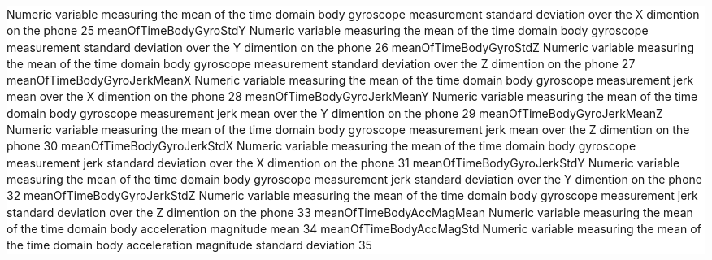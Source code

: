 <td>Numeric variable measuring the mean of the time domain body gyroscope measurement standard deviation over the X dimention on the phone</td>
</tr>
<tr class="odd">
<td>25</td>
<td>meanOfTimeBodyGyroStdY</td>
<td>Numeric variable measuring the mean of the time domain body gyroscope measurement standard deviation over the Y dimention on the phone</td>
</tr>
<tr class="even">
<td>26</td>
<td>meanOfTimeBodyGyroStdZ</td>
<td>Numeric variable measuring the mean of the time domain body gyroscope measurement standard deviation over the Z dimention on the phone</td>
</tr>
<tr class="odd">
<td>27</td>
<td>meanOfTimeBodyGyroJerkMeanX</td>
<td>Numeric variable measuring the mean of the time domain body gyroscope measurement jerk mean over the X dimention on the phone</td>
</tr>
<tr class="even">
<td>28</td>
<td>meanOfTimeBodyGyroJerkMeanY</td>
<td>Numeric variable measuring the mean of the time domain body gyroscope measurement jerk mean over the Y dimention on the phone</td>
</tr>
<tr class="odd">
<td>29</td>
<td>meanOfTimeBodyGyroJerkMeanZ</td>
<td>Numeric variable measuring the mean of the time domain body gyroscope measurement jerk mean over the Z dimention on the phone</td>
</tr>
<tr class="even">
<td>30</td>
<td>meanOfTimeBodyGyroJerkStdX</td>
<td>Numeric variable measuring the mean of the time domain body gyroscope measurement jerk standard deviation over the X dimention on the phone</td>
</tr>
<tr class="odd">
<td>31</td>
<td>meanOfTimeBodyGyroJerkStdY</td>
<td>Numeric variable measuring the mean of the time domain body gyroscope measurement jerk standard deviation over the Y dimention on the phone</td>
</tr>
<tr class="even">
<td>32</td>
<td>meanOfTimeBodyGyroJerkStdZ</td>
<td>Numeric variable measuring the mean of the time domain body gyroscope measurement jerk standard deviation over the Z dimention on the phone</td>
</tr>
<tr class="odd">
<td>33</td>
<td>meanOfTimeBodyAccMagMean</td>
<td>Numeric variable measuring the mean of the time domain body acceleration magnitude mean</td>
</tr>
<tr class="even">
<td>34</td>
<td>meanOfTimeBodyAccMagStd</td>
<td>Numeric variable measuring the mean of the time domain body acceleration magnitude standard deviation</td>
</tr>
<tr class="odd">
<td>35</td>